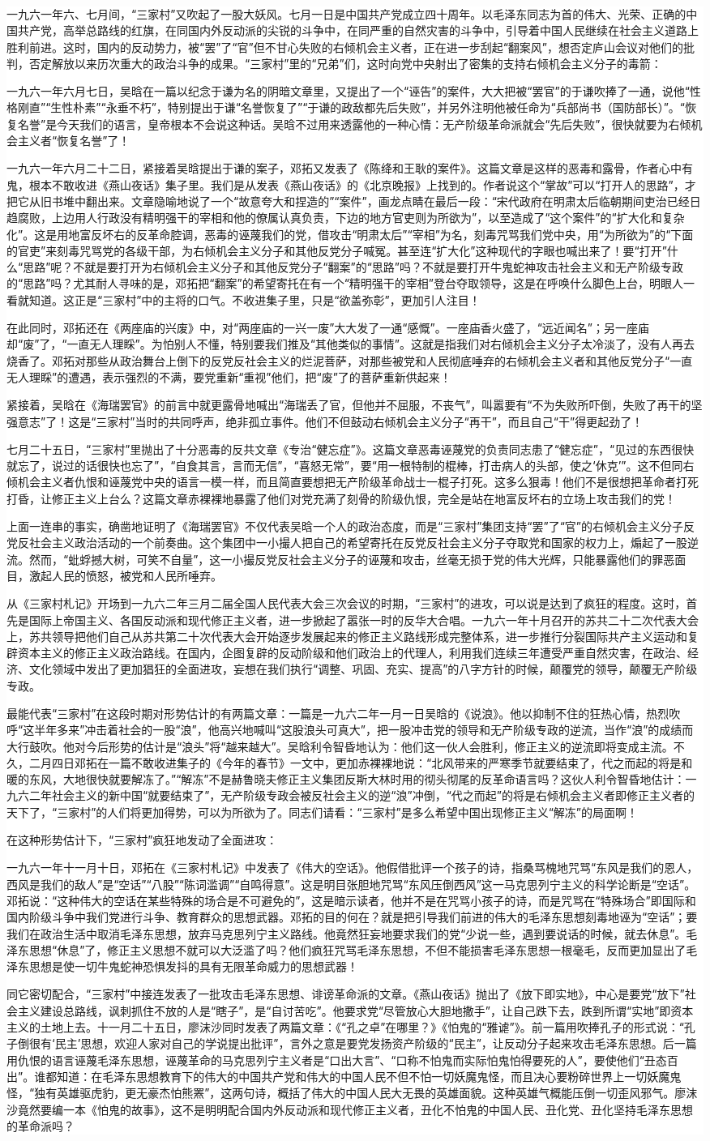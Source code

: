 一九六一年六、七月间，“三家村”又吹起了一股大妖风。七月一日是中国共产党成立四十周年。以毛泽东同志为首的伟大、光荣、正确的中国共产党，高举总路线的红旗，在同国内外反动派的尖锐的斗争中，在同严重的自然灾害的斗争中，引导着中国人民继续在社会主义道路上胜利前进。这时，国内的反动势力，被“罢”了“官”但不甘心失败的右倾机会主义者，正在进一步刮起“翻案风”，想否定庐山会议对他们的批判，否定解放以来历次重大的政治斗争的成果。“三家村”里的“兄弟”们，这时向党中央射出了密集的支持右倾机会主义分子的毒箭：

一九六一年六月七日，吴晗在一篇以纪念于谦为名的阴暗文章里，又提出了一个“诬告”的案件，大大把被“罢官”的于谦吹捧了一通，说他“性格刚直”“生性朴素”“永垂不朽”，特别提出于谦“名誉恢复了”“于谦的政敌都先后失败”，并另外注明他被任命为“兵部尚书（国防部长）”。“恢复名誉”是今天我们的语言，皇帝根本不会说这种话。吴晗不过用来透露他的一种心情：无产阶级革命派就会“先后失败”，很快就要为右倾机会主义者“恢复名誉”了！

一九六一年六月二十二日，紧接着吴晗提出于谦的案子，邓拓又发表了《陈绛和王耿的案件》。这篇文章是这样的恶毒和露骨，作者心中有鬼，根本不敢收进《燕山夜话》集子里。我们是从发表《燕山夜话》的《北京晚报》上找到的。作者说这个“掌故”可以“打开人的思路”，才把它从旧书堆中翻出来。文章隐喻地说了一个“故意夸大和捏造的”“案件”，画龙点睛在最后一段：“宋代政府在明肃太后临朝期间吏治已经日趋腐败，上边用人行政没有精明强干的宰相和他的僚属认真负责，下边的地方官吏则为所欲为”，以至造成了“这个案件”的“扩大化和复杂化”。这是用地富反坏右的反革命腔调，恶毒的诬蔑我们的党，借攻击“明肃太后”“宰相”为名，刻毒咒骂我们党中央，用“为所欲为”的“下面的官吏”来刻毒咒骂党的各级干部，为右倾机会主义分子和其他反党分子喊冤。甚至连“扩大化”这种现代的字眼也喊出来了！要“打开”什么“思路”呢？不就是要打开为右倾机会主义分子和其他反党分子“翻案”的“思路”吗？不就是要打开牛鬼蛇神攻击社会主义和无产阶级专政的“思路”吗？尤其耐人寻味的是，邓拓把“翻案”的希望寄托在有一个“精明强干的宰相”登台夺取领导，这是在呼唤什么脚色上台，明眼人一看就知道。这正是“三家村”中的主将的口气。不收进集子里，只是“欲盖弥彰”，更加引人注目！

在此同时，邓拓还在《两座庙的兴废》中，对“两座庙的一兴一废”大大发了一通“感慨”。一座庙香火盛了，“远近闻名”；另一座庙却“废”了，“一直无人理睬”。为怕别人不懂，特别要我们推及“其他类似的事情”。这就是指我们对右倾机会主义分子太冷淡了，没有人再去烧香了。邓拓对那些从政治舞台上倒下的反党反社会主义的烂泥菩萨，对那些被党和人民彻底唾弃的右倾机会主义者和其他反党分子“一直无人理睬”的遭遇，表示强烈的不满，要党重新“重视”他们，把“废”了的菩萨重新供起来！

紧接着，吴晗在《海瑞罢官》的前言中就更露骨地喊出“海瑞丢了官，但他并不屈服，不丧气”，叫嚣要有“不为失败所吓倒，失败了再干的坚强意志”了！这是“三家村”当时的共同呼声，绝非孤立事件。他们不但鼓动右倾机会主义分子“再干”，而且自己“干”得更起劲了！

七月二十五日，“三家村”里抛出了十分恶毒的反共文章《专治“健忘症”》。这篇文章恶毒诬蔑党的负责同志患了“健忘症”，“见过的东西很快就忘了，说过的话很快也忘了”，“自食其言，言而无信”，“喜怒无常”，要“用一根特制的棍棒，打击病人的头部，使之‘休克’”。这不但同右倾机会主义者仇恨和诬蔑党中央的语言一模一样，而且简直要想把无产阶级革命战士一棍子打死。这多么狠毒！他们不是很想把革命者打死打昏，让修正主义上台么？这篇文章赤裸裸地暴露了他们对党充满了刻骨的阶级仇恨，完全是站在地富反坏右的立场上攻击我们的党！

上面一连串的事实，确凿地证明了《海瑞罢官》不仅代表吴晗一个人的政治态度，而是“三家村”集团支持“罢”了“官”的右倾机会主义分子反党反社会主义政治活动的一个前奏曲。这个集团中一小撮人把自己的希望寄托在反党反社会主义分子夺取党和国家的权力上，煽起了一股逆流。然而，“蚍蜉撼大树，可笑不自量”，这一小撮反党反社会主义分子的诬蔑和攻击，丝毫无损于党的伟大光辉，只能暴露他们的罪恶面目，激起人民的愤怒，被党和人民所唾弃。

从《三家村札记》开场到一九六二年三月二届全国人民代表大会三次会议的时期，“三家村”的进攻，可以说是达到了疯狂的程度。这时，首先是国际上帝国主义、各国反动派和现代修正主义者，进一步掀起了嚣张一时的反华大合唱。一九六一年十月召开的苏共二十二次代表大会上，苏共领导把他们自己从苏共第二十次代表大会开始逐步发展起来的修正主义路线形成完整体系，进一步推行分裂国际共产主义运动和复辟资本主义的修正主义政治路线。在国内，企图复辟的反动阶级和他们政治上的代理人，利用我们连续三年遭受严重自然灾害，在政治、经济、文化领域中发出了更加猖狂的全面进攻，妄想在我们执行“调整、巩固、充实、提高”的八字方针的时候，颠覆党的领导，颠覆无产阶级专政。

最能代表“三家村”在这段时期对形势估计的有两篇文章：一篇是一九六二年一月一日吴晗的《说浪》。他以抑制不住的狂热心情，热烈吹呼“这半年多来”冲击着社会的一股“浪”，他高兴地喊叫“这股浪头可真大”，把一股冲击党的领导和无产阶级专政的逆流，当作“浪”的成绩而大行鼓吹。他对今后形势的估计是“浪头”将“越来越大”。吴晗利令智昏地认为：他们这一伙人会胜利，修正主义的逆流即将变成主流。不久，二月四日邓拓在一篇不敢收进集子的《今年的春节》一文中，更加赤裸裸地说：“北风带来的严寒季节就要结束了，代之而起的将是和暖的东风，大地很快就要解冻了。”“解冻”不是赫鲁晓夫修正主义集团反斯大林时用的彻头彻尾的反革命语言吗？这伙人利令智昏地估计：一九六二年社会主义的新中国“就要结束了”，无产阶级专政会被反社会主义的逆“浪”冲倒，“代之而起”的将是右倾机会主义者即修正主义者的天下了，“三家村”的人们将更加得势，可以为所欲为了。同志们请看：“三家村”是多么希望中国出现修正主义“解冻”的局面啊！

在这种形势估计下，“三家村”疯狂地发动了全面进攻：

一九六一年十一月十日，邓拓在《三家村札记》中发表了《伟大的空话》。他假借批评一个孩子的诗，指桑骂槐地咒骂“东风是我们的恩人，西风是我们的敌人”是“空话”“八股”“陈词滥调”“自鸣得意”。这是明目张胆地咒骂“东风压倒西风”这一马克思列宁主义的科学论断是“空话”。邓拓说：“这种伟大的空话在某些特殊的场合是不可避免的”，这是暗示读者，他并不是在咒骂小孩子的诗，而是咒骂在“特殊场合”即国际和国内阶级斗争中我们党进行斗争、教育群众的思想武器。邓拓的目的何在？就是把引导我们前进的伟大的毛泽东思想刻毒地诬为“空话”；要我们在政治生活中取消毛泽东思想，放弃马克思列宁主义路线。他竟然狂妄地要求我们的党“少说一些，遇到要说话的时候，就去休息”。毛泽东思想“休息”了，修正主义思想不就可以大泛滥了吗？他们疯狂咒骂毛泽东思想，不但不能损害毛泽东思想一根毫毛，反而更加显出了毛泽东思想是使一切牛鬼蛇神恐惧发抖的具有无限革命威力的思想武器！

同它密切配合，“三家村”中接连发表了一批攻击毛泽东思想、诽谤革命派的文章。《燕山夜话》抛出了《放下即实地》，中心是要党“放下”社会主义建设总路线，讽刺抓住不放的人是“瞎子”，是“自讨苦吃”。他要求党“尽管放心大胆地撒手”，让自己跌下去，跌到所谓“实地”即资本主义的土地上去。十一月二十五日，廖沫沙同时发表了两篇文章：《“孔之卓”在哪里？》《怕鬼的“雅谑”》。前一篇用吹捧孔子的形式说：“孔子倒很有‘民主’思想，欢迎人家对自己的学说提出批评”，言外之意是要党发扬资产阶级的“民主”，让反动分子起来攻击毛泽东思想。后一篇用仇恨的语言诬蔑毛泽东思想，诬蔑革命的马克思列宁主义者是“口出大言”、“口称不怕鬼而实际怕鬼怕得要死的人”，要使他们“丑态百出”。谁都知道：在毛泽东思想教育下的伟大的中国共产党和伟大的中国人民不但不怕一切妖魔鬼怪，而且决心要粉碎世界上一切妖魔鬼怪，“独有英雄驱虎豹，更无豪杰怕熊罴”，这两句诗，概括了伟大的中国人民大无畏的英雄面貌。这种英雄气概能压倒一切歪风邪气。廖沫沙竟然要编一本《怕鬼的故事》，这不是明明配合国内外反动派和现代修正主义者，丑化不怕鬼的中国人民、丑化党、丑化坚持毛泽东思想的革命派吗？
